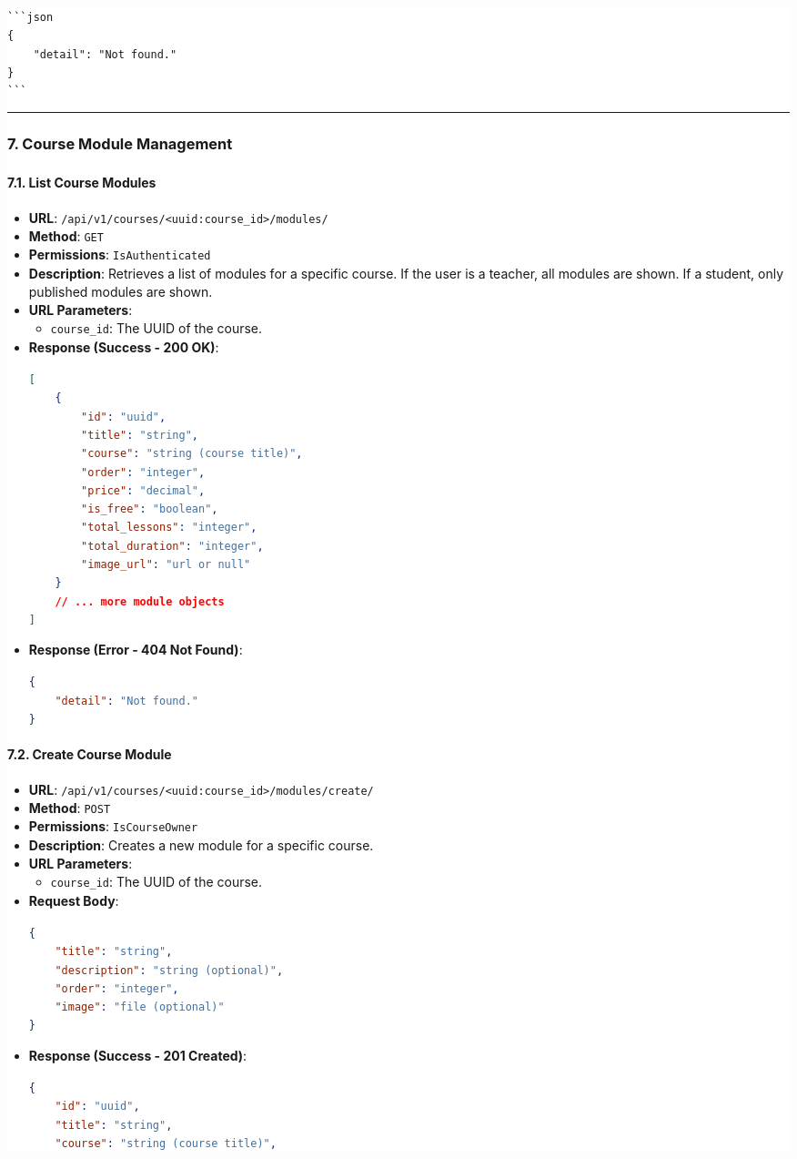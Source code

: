     ```json
    {
        "detail": "Not found."
    }
    ```

---

### 7. Course Module Management

#### 7.1. List Course Modules
- **URL**: `/api/v1/courses/<uuid:course_id>/modules/`
- **Method**: `GET`
- **Permissions**: `IsAuthenticated`
- **Description**: Retrieves a list of modules for a specific course. If the user is a teacher, all modules are shown. If a student, only published modules are shown.
- **URL Parameters**:
    - `course_id`: The UUID of the course.
- **Response (Success - 200 OK)**:
    ```json
    [
        {
            "id": "uuid",
            "title": "string",
            "course": "string (course title)",
            "order": "integer",
            "price": "decimal",
            "is_free": "boolean",
            "total_lessons": "integer",
            "total_duration": "integer",
            "image_url": "url or null"
        }
        // ... more module objects
    ]
    ```
- **Response (Error - 404 Not Found)**:
    ```json
    {
        "detail": "Not found."
    }
    ```

#### 7.2. Create Course Module
- **URL**: `/api/v1/courses/<uuid:course_id>/modules/create/`
- **Method**: `POST`
- **Permissions**: `IsCourseOwner`
- **Description**: Creates a new module for a specific course.
- **URL Parameters**:
    - `course_id`: The UUID of the course.
- **Request Body**:
    ```json
    {
        "title": "string",
        "description": "string (optional)",
        "order": "integer",
        "image": "file (optional)"
    }
    ```
- **Response (Success - 201 Created)**:
    ```json
    {
        "id": "uuid",
        "title": "string",
        "course": "string (course title)",